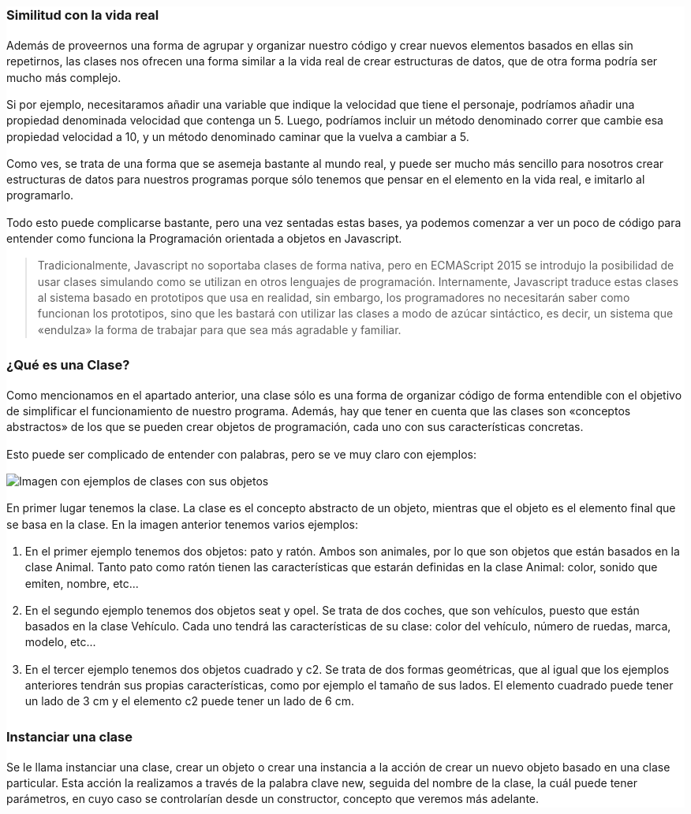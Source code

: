 ### Similitud con la vida real

Además de proveernos una forma de agrupar y organizar nuestro código y crear nuevos elementos basados en ellas sin repetirnos, las clases nos ofrecen una forma similar a la vida real de crear estructuras de datos, que de otra forma podría ser mucho más complejo.

Si por ejemplo, necesitaramos añadir una variable que indique la velocidad que tiene el personaje, podríamos añadir una propiedad denominada velocidad que contenga un 5. Luego, podríamos incluir un método denominado correr que cambie esa propiedad velocidad a 10, y un método denominado caminar que la vuelva a cambiar a 5.

Como ves, se trata de una forma que se asemeja bastante al mundo real, y puede ser mucho más sencillo para nosotros crear estructuras de datos para nuestros programas porque sólo tenemos que pensar en el elemento en la vida real, e imitarlo al programarlo.

Todo esto puede complicarse bastante, pero una vez sentadas estas bases, ya podemos comenzar a ver un poco de código para entender como funciona la Programación orientada a objetos en Javascript.

> Tradicionalmente, Javascript no soportaba clases de forma nativa, pero en ECMAScript 2015  se introdujo la posibilidad de usar clases simulando como se utilizan en otros lenguajes de programación. Internamente, Javascript traduce estas clases al sistema basado en prototipos que usa en realidad, sin embargo, los programadores no necesitarán saber como funcionan los prototipos, sino que les bastará con utilizar las clases a modo de azúcar sintáctico, es decir, un sistema que «endulza» la forma de trabajar para que sea más agradable y familiar.

### ¿Qué es una Clase?

Como mencionamos en el apartado anterior, una clase sólo es una forma de organizar código de forma entendible con el objetivo de simplificar el funcionamiento de nuestro programa. Además, hay que tener en cuenta que las clases son «conceptos abstractos» de los que se pueden crear objetos de programación, cada uno con sus características concretas.

Esto puede ser complicado de entender con palabras, pero se ve muy claro con ejemplos:

![Imagen con ejemplos de clases con sus objetos](https://lenguajejs.com/javascript/oop/clases/clases-objetos.png "Ejemplo de Clases y Objetos")

En primer lugar tenemos la clase. La clase es el concepto abstracto de un objeto, mientras que el objeto es el elemento final que se basa en la clase. En la imagen anterior tenemos varios ejemplos:

1. En el primer ejemplo tenemos dos objetos: pato y ratón. Ambos son animales, por lo que son objetos que están basados en la clase Animal. Tanto pato como ratón tienen las características que estarán definidas en la clase Animal: color, sonido que emiten, nombre, etc...

2. En el segundo ejemplo tenemos dos objetos seat y opel. Se trata de dos coches, que son vehículos, puesto que están basados en la clase Vehículo. Cada uno tendrá las características de su clase: color del vehículo, número de ruedas, marca, modelo, etc...

3. En el tercer ejemplo tenemos dos objetos cuadrado y c2. Se trata de dos formas geométricas, que al igual que los ejemplos anteriores tendrán sus propias características, como por ejemplo el tamaño de sus lados. El elemento cuadrado puede tener un lado de 3 cm y el elemento c2 puede tener un lado de 6 cm.

### Instanciar una clase

Se le llama instanciar una clase, crear un objeto o crear una instancia a la acción de crear un nuevo objeto basado en una clase particular. Esta acción la realizamos a través de la palabra clave new, seguida del nombre de la clase, la cuál puede tener parámetros, en cuyo caso se controlarían desde un constructor, concepto que veremos más adelante.
